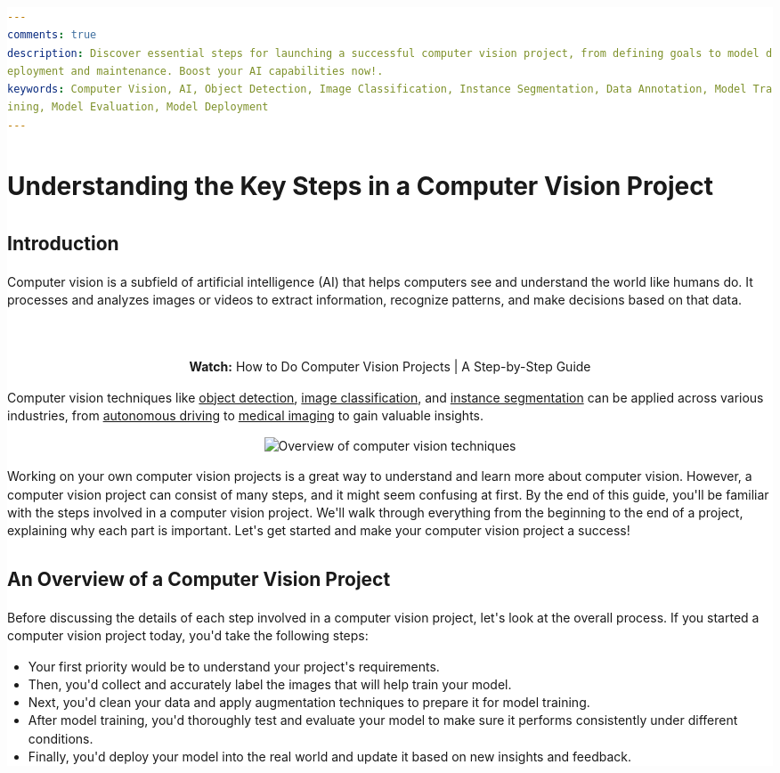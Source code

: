 ```yaml
---
comments: true
description: Discover essential steps for launching a successful computer vision project, from defining goals to model deployment and maintenance. Boost your AI capabilities now!.
keywords: Computer Vision, AI, Object Detection, Image Classification, Instance Segmentation, Data Annotation, Model Training, Model Evaluation, Model Deployment
---
```


# Understanding the Key Steps in a Computer Vision Project

## Introduction

Computer vision is a subfield of artificial intelligence (AI) that helps computers see and understand the world like humans do. It processes and analyzes images or videos to extract information, recognize patterns, and make decisions based on that data.

<p align="center">
  <br>
  <iframe loading="lazy" width="720" height="405" src="https://www.youtube.com/embed/CfbHwPG01cE"
    title="YouTube video player" frameborder="0"
    allow="accelerometer; autoplay; clipboard-write; encrypted-media; gyroscope; picture-in-picture; web-share"
    allowfullscreen>
  </iframe>
  <br>
  <strong>Watch:</strong> How to Do Computer Vision Projects | A Step-by-Step Guide
</p>

Computer vision techniques like [object detection](../tasks/detect.md), [image classification](../tasks/classify.md), and [instance segmentation](../tasks/segment.md) can be applied across various industries, from [autonomous driving](https://www.ultralytics.com/solutions/ai-in-self-driving) to [medical imaging](https://www.ultralytics.com/solutions/ai-in-healthcare) to gain valuable insights.

<p align="center">
  <img width="100%" src="https://media.licdn.com/dms/image/D4D12AQGf61lmNOm3xA/article-cover_image-shrink_720_1280/0/1656513646049?e=1722470400&v=beta&t=23Rqohhxfie38U5syPeL2XepV2QZe6_HSSC-4rAAvt4" alt="Overview of computer vision techniques">
</p>

Working on your own computer vision projects is a great way to understand and learn more about computer vision. However, a computer vision project can consist of many steps, and it might seem confusing at first. By the end of this guide, you'll be familiar with the steps involved in a computer vision project. We'll walk through everything from the beginning to the end of a project, explaining why each part is important. Let's get started and make your computer vision project a success!

## An Overview of a Computer Vision Project

Before discussing the details of each step involved in a computer vision project, let's look at the overall process. If you started a computer vision project today, you'd take the following steps:

- Your first priority would be to understand your project's requirements.
- Then, you'd collect and accurately label the images that will help train your model.
- Next, you'd clean your data and apply augmentation techniques to prepare it for model training.
- After model training, you'd thoroughly test and evaluate your model to make sure it performs consistently under different conditions.
- Finally, you'd deploy your model into the real world and update it based on new insights and feedback.
